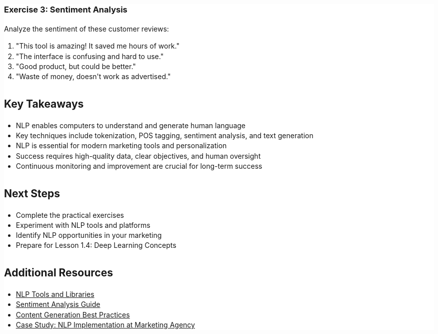 ### Exercise 3: Sentiment Analysis

Analyze the sentiment of these customer reviews:

1. "This tool is amazing! It saved me hours of work."
2. "The interface is confusing and hard to use."
3. "Good product, but could be better."
4. "Waste of money, doesn't work as advertised."

## Key Takeaways

- NLP enables computers to understand and generate human language
- Key techniques include tokenization, POS tagging, sentiment analysis, and text generation
- NLP is essential for modern marketing tools and personalization
- Success requires high-quality data, clear objectives, and human oversight
- Continuous monitoring and improvement are crucial for long-term success

## Next Steps

- Complete the practical exercises
- Experiment with NLP tools and platforms
- Identify NLP opportunities in your marketing
- Prepare for Lesson 1.4: Deep Learning Concepts

## Additional Resources

- [NLP Tools and Libraries](./resources/nlp-tools.md)
- [Sentiment Analysis Guide](./resources/sentiment-analysis.md)
- [Content Generation Best Practices](./resources/content-generation.md)
- [Case Study: NLP Implementation at Marketing Agency](./resources/case-study-nlp-agency.md)

